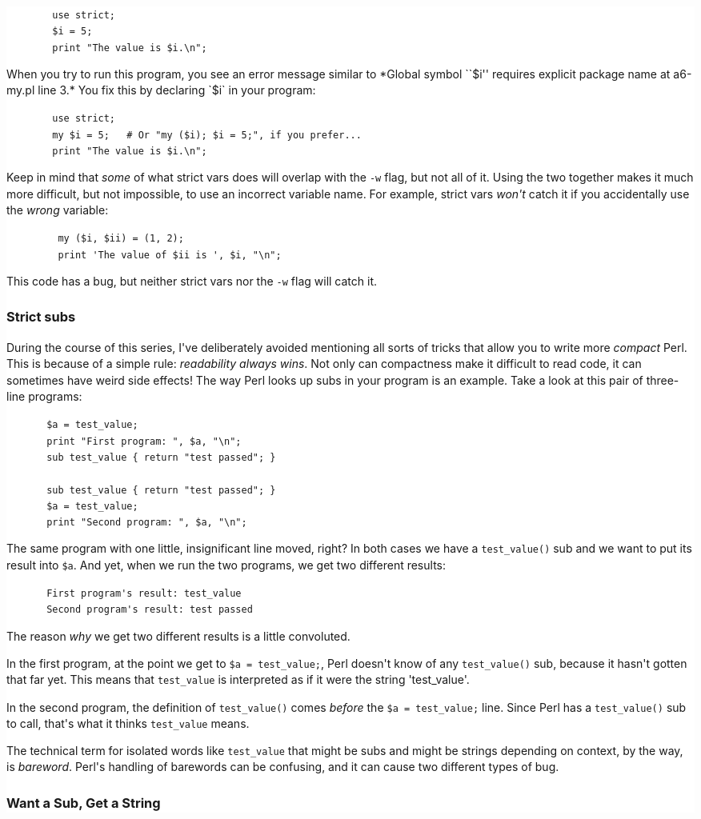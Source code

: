             use strict;
            $i = 5;
            print "The value is $i.\n";

When you try to run this program, you see an error message similar to *Global symbol \`\`$i'' requires explicit package name at a6-my.pl line 3.* You fix this by declaring `$i` in your program:

            use strict;
            my $i = 5;   # Or "my ($i); $i = 5;", if you prefer...
            print "The value is $i.\n";

Keep in mind that *some* of what strict vars does will overlap with the `-w` flag, but not all of it. Using the two together makes it much more difficult, but not impossible, to use an incorrect variable name. For example, strict vars *won't* catch it if you accidentally use the *wrong* variable:

             my ($i, $ii) = (1, 2);
             print 'The value of $ii is ', $i, "\n";

This code has a bug, but neither strict vars nor the `-w` flag will catch it.

### <span id="strict subs">Strict subs</span>

During the course of this series, I've deliberately avoided mentioning all sorts of tricks that allow you to write more *compact* Perl. This is because of a simple rule: *readability always wins*. Not only can compactness make it difficult to read code, it can sometimes have weird side effects! The way Perl looks up subs in your program is an example. Take a look at this pair of three-line programs:

           $a = test_value;
           print "First program: ", $a, "\n";
           sub test_value { return "test passed"; }

           sub test_value { return "test passed"; }
           $a = test_value;
           print "Second program: ", $a, "\n";

The same program with one little, insignificant line moved, right? In both cases we have a `test_value()` sub and we want to put its result into `$a`. And yet, when we run the two programs, we get two different results:

           First program's result: test_value
           Second program's result: test passed

The reason *why* we get two different results is a little convoluted.

In the first program, at the point we get to `$a = test_value;`, Perl doesn't know of any `test_value()` sub, because it hasn't gotten that far yet. This means that `test_value` is interpreted as if it were the string 'test\_value'.

In the second program, the definition of `test_value()` comes *before* the `$a = test_value;` line. Since Perl has a `test_value()` sub to call, that's what it thinks `test_value` means.

The technical term for isolated words like `test_value` that might be subs and might be strings depending on context, by the way, is *bareword*. Perl's handling of barewords can be confusing, and it can cause two different types of bug.

### <span id="want a sub, get a string">Want a Sub, Get a String</span>
